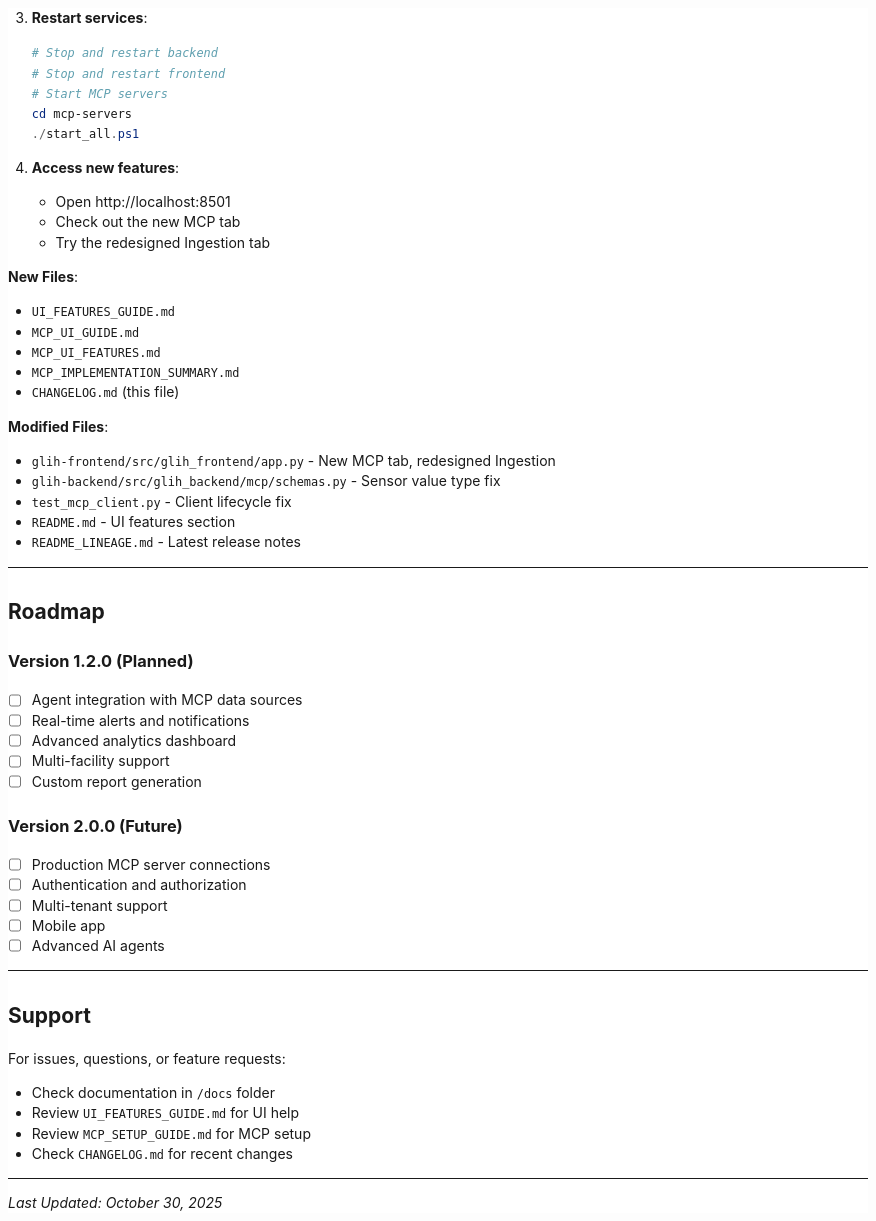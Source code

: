 3. **Restart services**:
   ```powershell
   # Stop and restart backend
   # Stop and restart frontend
   # Start MCP servers
   cd mcp-servers
   ./start_all.ps1
   ```

4. **Access new features**:
   - Open http://localhost:8501
   - Check out the new MCP tab
   - Try the redesigned Ingestion tab

**New Files**:
- `UI_FEATURES_GUIDE.md`
- `MCP_UI_GUIDE.md`
- `MCP_UI_FEATURES.md`
- `MCP_IMPLEMENTATION_SUMMARY.md`
- `CHANGELOG.md` (this file)

**Modified Files**:
- `glih-frontend/src/glih_frontend/app.py` - New MCP tab, redesigned Ingestion
- `glih-backend/src/glih_backend/mcp/schemas.py` - Sensor value type fix
- `test_mcp_client.py` - Client lifecycle fix
- `README.md` - UI features section
- `README_LINEAGE.md` - Latest release notes

---

## Roadmap

### Version 1.2.0 (Planned)
- [ ] Agent integration with MCP data sources
- [ ] Real-time alerts and notifications
- [ ] Advanced analytics dashboard
- [ ] Multi-facility support
- [ ] Custom report generation

### Version 2.0.0 (Future)
- [ ] Production MCP server connections
- [ ] Authentication and authorization
- [ ] Multi-tenant support
- [ ] Mobile app
- [ ] Advanced AI agents

---

## Support

For issues, questions, or feature requests:
- Check documentation in `/docs` folder
- Review `UI_FEATURES_GUIDE.md` for UI help
- Review `MCP_SETUP_GUIDE.md` for MCP setup
- Check `CHANGELOG.md` for recent changes

---

*Last Updated: October 30, 2025*
